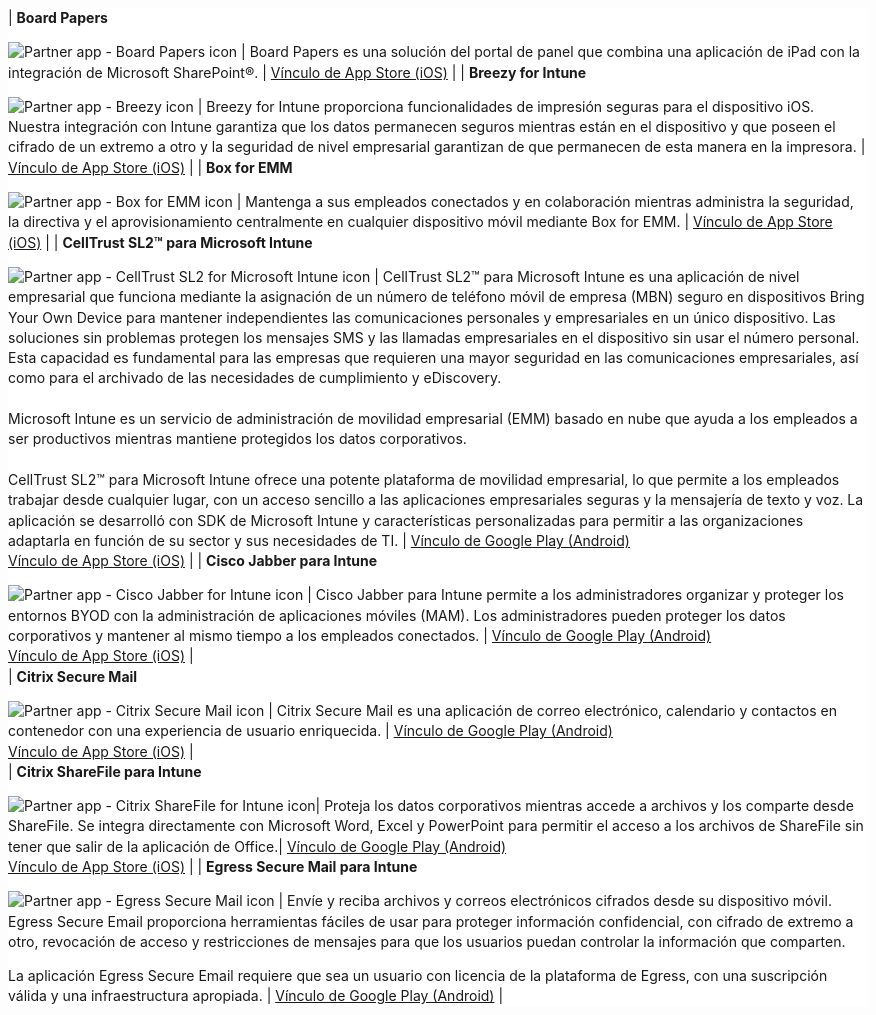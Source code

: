 | **Board Papers**<p><img alt="Partner app - Board Papers icon" src="./media/apps-supported-intune-apps/icon-p-board-papers.png" width="100"> | Board Papers es una solución del portal de panel que combina una aplicación de iPad con la integración de Microsoft SharePoint®. | [Vínculo de App Store (iOS)](https://apps.apple.com/app/board-papers/id458518678) |
| **Breezy for Intune**<p><img alt="Partner app - Breezy icon" src="./media/apps-supported-intune-apps/icon-p-breezy.png" width="100"> | Breezy for Intune proporciona funcionalidades de impresión seguras para el dispositivo iOS. Nuestra integración con Intune garantiza que los datos permanecen seguros mientras están en el dispositivo y que poseen el cifrado de un extremo a otro y la seguridad de nivel empresarial garantizan de que permanecen de esta manera en la impresora. | [Vínculo de App Store (iOS)](https://apps.apple.com/us/app/breezy-for-intune/id1447680750?mt=8) |
| **Box for EMM**<p><img alt="Partner app - Box for EMM icon" src="./media/apps-supported-intune-apps/icon-p-box-for-emm.png" width="100"> | Mantenga a sus empleados conectados y en colaboración mientras administra la seguridad, la directiva y el aprovisionamiento centralmente en cualquier dispositivo móvil mediante Box for EMM. | [Vínculo de App Store (iOS)](https://itunes.apple.com/us/app/box-for-emm/id882085676?mt=8) |
| **CellTrust SL2&trade; para Microsoft Intune**<p><img alt="Partner app - CellTrust SL2 for Microsoft Intune icon" src="./media/apps-supported-intune-apps/icon-p-celltrust-sl2.png" width="100"> | CellTrust SL2&trade; para Microsoft Intune es una aplicación de nivel empresarial que funciona mediante la asignación de un número de teléfono móvil de empresa (MBN) seguro en dispositivos Bring Your Own Device para mantener independientes las comunicaciones personales y empresariales en un único dispositivo. Las soluciones sin problemas protegen los mensajes SMS y las llamadas empresariales en el dispositivo sin usar el número personal. Esta capacidad es fundamental para las empresas que requieren una mayor seguridad en las comunicaciones empresariales, así como para el archivado de las necesidades de cumplimiento y eDiscovery. <br><br> Microsoft Intune es un servicio de administración de movilidad empresarial (EMM) basado en nube que ayuda a los empleados a ser productivos mientras mantiene protegidos los datos corporativos. <br><br> CellTrust SL2&trade; para Microsoft Intune ofrece una potente plataforma de movilidad empresarial, lo que permite a los empleados trabajar desde cualquier lugar, con un acceso sencillo a las aplicaciones empresariales seguras y la mensajería de texto y voz. La aplicación se desarrolló con SDK de Microsoft Intune y características personalizadas para permitir a las organizaciones adaptarla en función de su sector y sus necesidades de TI. | [Vínculo de Google Play (Android)](https://play.google.com/store/apps/details?id=com.celltrust.sl2_intune)<br>[Vínculo de App Store (iOS)](https://itunes.apple.com/us/app/celltrust-sl2-for-intune/id1442087513?mt=8) |
| **Cisco Jabber para Intune**<p><img alt="Partner app - Cisco Jabber for Intune icon" src="./media/apps-supported-intune-apps/icon-p-ciscojabber.png" width="100"> | Cisco Jabber para Intune permite a los administradores organizar y proteger los entornos BYOD con la administración de aplicaciones móviles (MAM). Los administradores pueden proteger los datos corporativos y mantener al mismo tiempo a los empleados conectados. | [Vínculo de Google Play (Android)](https://play.google.com/store/apps/details?id=com.cisco.im.intune)<br>[Vínculo de App Store (iOS)](https://apps.apple.com/app/cisco-jabber-for-intune/id1487776871) |               
| **Citrix Secure Mail**<p><img alt="Partner app - Citrix Secure Mail icon" src="./media/apps-supported-intune-apps/icon-p-citrix-secure-mail.png" width="100"> | Citrix Secure Mail es una aplicación de correo electrónico, calendario y contactos en contenedor con una experiencia de usuario enriquecida. | [Vínculo de Google Play (Android)](https://play.google.com/store/apps/details?id=com.citrix.mail.droid)<br>[Vínculo de App Store (iOS)](https://itunes.apple.com/us/app/citrix-secure-mail/id1155203964?mt=8) |               
| **Citrix ShareFile para Intune**<p><img alt="Partner app - Citrix ShareFile for Intune icon" src="./media/apps-supported-intune-apps/icon-p-citrix-sharefile.png" width="100">| Proteja los datos corporativos mientras accede a archivos y los comparte desde ShareFile. Se integra directamente con Microsoft Word, Excel y PowerPoint para permitir el acceso a los archivos de ShareFile sin tener que salir de la aplicación de Office.| [Vínculo de Google Play (Android)](https://play.google.com/store/apps/details?id=com.citrix.sharefile.intune)<br>[Vínculo de App Store (iOS)](https://itunes.apple.com/us/app/citrix-sharefile-for-intune/id1056495502?mt=8) | 
| **Egress Secure Mail para Intune**<p><img alt="Partner app - Egress Secure Mail icon" src="./media/apps-supported-intune-apps/icon-p-egress-secure-mail-icon.png" width="100"> | Envíe y reciba archivos y correos electrónicos cifrados desde su dispositivo móvil. Egress Secure Email proporciona herramientas fáciles de usar para proteger información confidencial, con cifrado de extremo a otro, revocación de acceso y restricciones de mensajes para que los usuarios puedan controlar la información que comparten.<p>La aplicación Egress Secure Email requiere que sea un usuario con licencia de la plataforma de Egress, con una suscripción válida y una infraestructura apropiada. | [Vínculo de Google Play (Android)](https://play.google.com/store/apps/details?id=com.egress.switchdroid.intune) | 